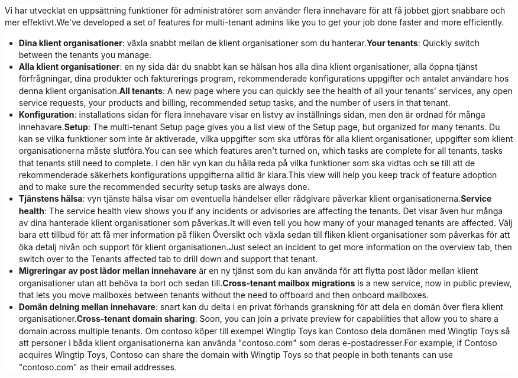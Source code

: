 <span data-ttu-id="b1442-124">Vi har utvecklat en uppsättning funktioner för administratörer som använder flera innehavare för att få jobbet gjort snabbare och mer effektivt.</span><span class="sxs-lookup"><span data-stu-id="b1442-124">We've developed a set of features for multi-tenant admins like you to get your job done faster and more efficiently.</span></span>

- <span data-ttu-id="b1442-125">**Dina klient organisationer**: växla snabbt mellan de klient organisationer som du hanterar.</span><span class="sxs-lookup"><span data-stu-id="b1442-125">**Your tenants**: Quickly switch between the tenants you manage.</span></span>
- <span data-ttu-id="b1442-126">**Alla klient organisationer**: en ny sida där du snabbt kan se hälsan hos alla dina klient organisationer, alla öppna tjänst förfrågningar, dina produkter och fakturerings program, rekommenderade konfigurations uppgifter och antalet användare hos denna klient organisation.</span><span class="sxs-lookup"><span data-stu-id="b1442-126">**All tenants**: A new page where you can quickly see the health of all your tenants' services, any open service requests, your products and billing, recommended setup tasks, and the number of users in that tenant.</span></span>
- <span data-ttu-id="b1442-127">**Konfiguration**: installations sidan för flera innehavare visar en listvy av inställnings sidan, men den är ordnad för många innehavare.</span><span class="sxs-lookup"><span data-stu-id="b1442-127">**Setup**: The multi-tenant Setup page gives you a list view of the Setup page, but organized for many tenants.</span></span> <span data-ttu-id="b1442-128">Du kan se vilka funktioner som inte är aktiverade, vilka uppgifter som ska utföras för alla klient organisationer, uppgifter som klient organisationerna måste slutföra.</span><span class="sxs-lookup"><span data-stu-id="b1442-128">You can see which features aren't turned on, which tasks are complete for all tenants, tasks that tenants still need to complete.</span></span> <span data-ttu-id="b1442-129">I den här vyn kan du hålla reda på vilka funktioner som ska vidtas och se till att de rekommenderade säkerhets konfigurations uppgifterna alltid är klara.</span><span class="sxs-lookup"><span data-stu-id="b1442-129">This view will help you keep track of feature adoption and to make sure the recommended security setup tasks are always done.</span></span>
- <span data-ttu-id="b1442-130">**Tjänstens hälsa**: vyn tjänste hälsa visar om eventuella händelser eller rådgivare påverkar klient organisationerna.</span><span class="sxs-lookup"><span data-stu-id="b1442-130">**Service health**: The service health view shows you if any incidents or advisories are affecting the tenants.</span></span> <span data-ttu-id="b1442-131">Det visar även hur många av dina hanterade klient organisationer som påverkas.</span><span class="sxs-lookup"><span data-stu-id="b1442-131">It will even tell you how many of your managed tenants are affected.</span></span> <span data-ttu-id="b1442-132">Välj bara ett tillbud för att få mer information på fliken Översikt och växla sedan till fliken klient organisationer som påverkas för att öka detalj nivån och support för klient organisationen.</span><span class="sxs-lookup"><span data-stu-id="b1442-132">Just select an incident to get more information on the overview tab, then switch over to the Tenants affected tab to drill down and support that tenant.</span></span>
- <span data-ttu-id="b1442-133">**Migreringar av post lådor mellan innehavare** är en ny tjänst som du kan använda för att flytta post lådor mellan klient organisationer utan att behöva ta bort och sedan till.</span><span class="sxs-lookup"><span data-stu-id="b1442-133">**Cross-tenant mailbox migrations** is a new service, now in public preview, that lets you move mailboxes between tenants without the need to offboard and then onboard mailboxes.</span></span> 
- <span data-ttu-id="b1442-134">**Domän delning mellan innehavare**: snart kan du delta i en privat förhands granskning för att dela en domän över flera klient organisationer.</span><span class="sxs-lookup"><span data-stu-id="b1442-134">**Cross-tenant domain sharing**: Soon, you can join a private preview for capabilities that allow you to share a domain across multiple tenants.</span></span> <span data-ttu-id="b1442-135">Om contoso köper till exempel Wingtip Toys kan Contoso dela domänen med Wingtip Toys så att personer i båda klient organisationerna kan använda "contoso.com" som deras e-postadresser.</span><span class="sxs-lookup"><span data-stu-id="b1442-135">For example, if Contoso acquires Wingtip Toys, Contoso can share the domain with Wingtip Toys so that people in both tenants can use "contoso.com" as their email addresses.</span></span>
